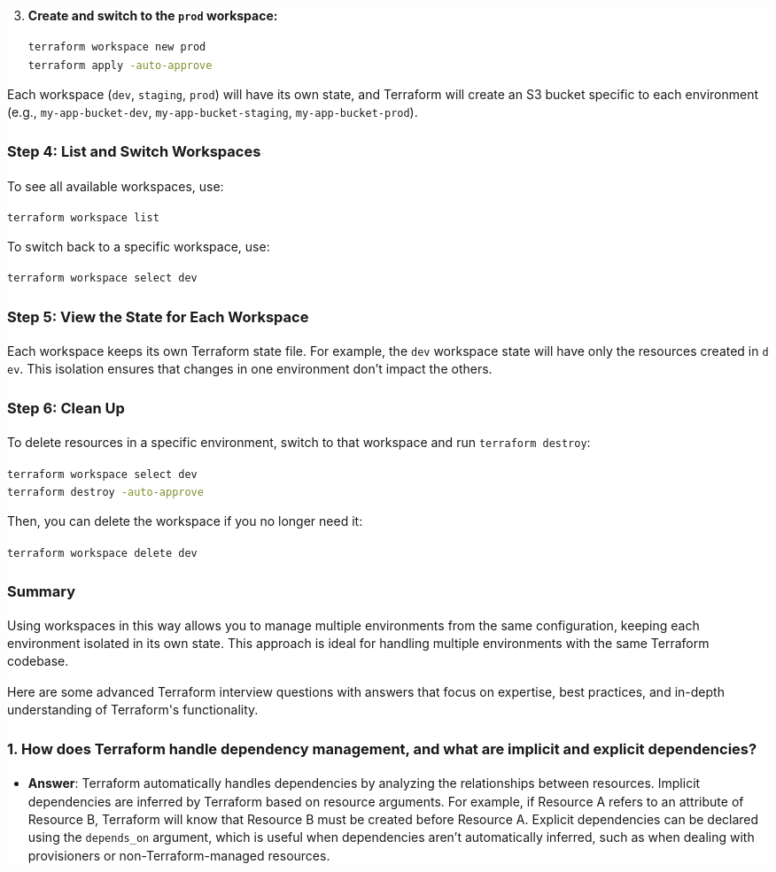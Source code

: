 3. **Create and switch to the `prod` workspace:**

   ```bash
   terraform workspace new prod
   terraform apply -auto-approve
   ```

Each workspace (`dev`, `staging`, `prod`) will have its own state, and Terraform will create an S3 bucket specific to each environment (e.g., `my-app-bucket-dev`, `my-app-bucket-staging`, `my-app-bucket-prod`).

### Step 4: **List and Switch Workspaces**

To see all available workspaces, use:

```bash
terraform workspace list
```

To switch back to a specific workspace, use:

```bash
terraform workspace select dev
```

### Step 5: **View the State for Each Workspace**

Each workspace keeps its own Terraform state file. For example, the `dev` workspace state will have only the resources created in `dev`. This isolation ensures that changes in one environment don’t impact the others.

### Step 6: **Clean Up**

To delete resources in a specific environment, switch to that workspace and run `terraform destroy`:

```bash
terraform workspace select dev
terraform destroy -auto-approve
```

Then, you can delete the workspace if you no longer need it:

```bash
terraform workspace delete dev
```

### Summary

Using workspaces in this way allows you to manage multiple environments from the same configuration, keeping each environment isolated in its own state. This approach is ideal for handling multiple environments with the same Terraform codebase.


Here are some advanced Terraform interview questions with answers that focus on expertise, best practices, and in-depth understanding of Terraform's functionality.

### 1. **How does Terraform handle dependency management, and what are implicit and explicit dependencies?**
   - **Answer**: Terraform automatically handles dependencies by analyzing the relationships between resources. Implicit dependencies are inferred by Terraform based on resource arguments. For example, if Resource A refers to an attribute of Resource B, Terraform will know that Resource B must be created before Resource A. Explicit dependencies can be declared using the `depends_on` argument, which is useful when dependencies aren’t automatically inferred, such as when dealing with provisioners or non-Terraform-managed resources.

